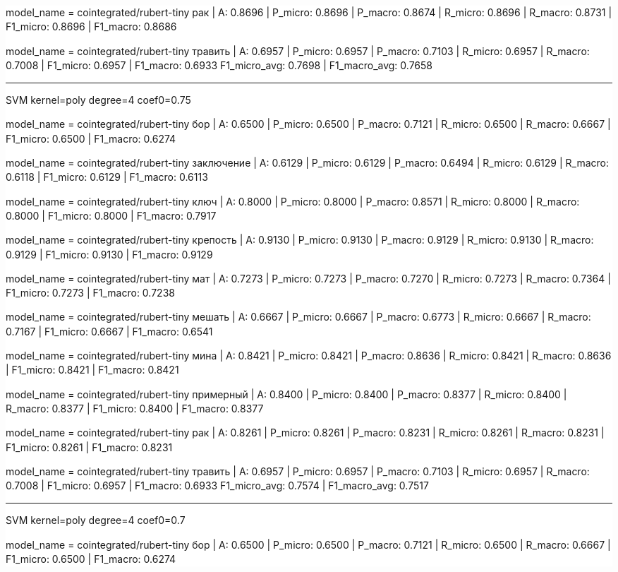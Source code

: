 model_name = cointegrated/rubert-tiny
рак        | A: 0.8696 | P_micro: 0.8696 | P_macro: 0.8674 | R_micro: 0.8696 | R_macro: 0.8731 | F1_micro: 0.8696 | F1_macro: 0.8686

model_name = cointegrated/rubert-tiny
травить    | A: 0.6957 | P_micro: 0.6957 | P_macro: 0.7103 | R_micro: 0.6957 | R_macro: 0.7008 | F1_micro: 0.6957 | F1_macro: 0.6933
F1_micro_avg: 0.7698 | F1_macro_avg: 0.7658
____________
SVM kernel=poly degree=4 coef0=0.75

model_name = cointegrated/rubert-tiny
бор        | A: 0.6500 | P_micro: 0.6500 | P_macro: 0.7121 | R_micro: 0.6500 | R_macro: 0.6667 | F1_micro: 0.6500 | F1_macro: 0.6274

model_name = cointegrated/rubert-tiny
заключение | A: 0.6129 | P_micro: 0.6129 | P_macro: 0.6494 | R_micro: 0.6129 | R_macro: 0.6118 | F1_micro: 0.6129 | F1_macro: 0.6113

model_name = cointegrated/rubert-tiny
ключ       | A: 0.8000 | P_micro: 0.8000 | P_macro: 0.8571 | R_micro: 0.8000 | R_macro: 0.8000 | F1_micro: 0.8000 | F1_macro: 0.7917

model_name = cointegrated/rubert-tiny
крепость   | A: 0.9130 | P_micro: 0.9130 | P_macro: 0.9129 | R_micro: 0.9130 | R_macro: 0.9129 | F1_micro: 0.9130 | F1_macro: 0.9129

model_name = cointegrated/rubert-tiny
мат        | A: 0.7273 | P_micro: 0.7273 | P_macro: 0.7270 | R_micro: 0.7273 | R_macro: 0.7364 | F1_micro: 0.7273 | F1_macro: 0.7238

model_name = cointegrated/rubert-tiny
мешать     | A: 0.6667 | P_micro: 0.6667 | P_macro: 0.6773 | R_micro: 0.6667 | R_macro: 0.7167 | F1_micro: 0.6667 | F1_macro: 0.6541

model_name = cointegrated/rubert-tiny
мина       | A: 0.8421 | P_micro: 0.8421 | P_macro: 0.8636 | R_micro: 0.8421 | R_macro: 0.8636 | F1_micro: 0.8421 | F1_macro: 0.8421

model_name = cointegrated/rubert-tiny
примерный  | A: 0.8400 | P_micro: 0.8400 | P_macro: 0.8377 | R_micro: 0.8400 | R_macro: 0.8377 | F1_micro: 0.8400 | F1_macro: 0.8377

model_name = cointegrated/rubert-tiny
рак        | A: 0.8261 | P_micro: 0.8261 | P_macro: 0.8231 | R_micro: 0.8261 | R_macro: 0.8231 | F1_micro: 0.8261 | F1_macro: 0.8231

model_name = cointegrated/rubert-tiny
травить    | A: 0.6957 | P_micro: 0.6957 | P_macro: 0.7103 | R_micro: 0.6957 | R_macro: 0.7008 | F1_micro: 0.6957 | F1_macro: 0.6933
F1_micro_avg: 0.7574 | F1_macro_avg: 0.7517
____________
SVM kernel=poly degree=4 coef0=0.7

model_name = cointegrated/rubert-tiny
бор        | A: 0.6500 | P_micro: 0.6500 | P_macro: 0.7121 | R_micro: 0.6500 | R_macro: 0.6667 | F1_micro: 0.6500 | F1_macro: 0.6274
